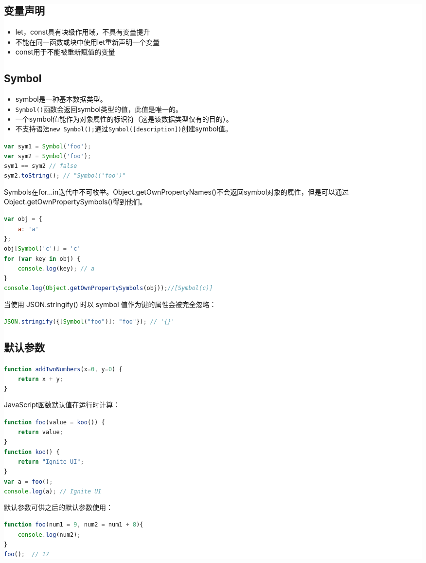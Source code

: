 ## 变量声明
+ let，const具有块级作用域，不具有变量提升
+ 不能在同一函数或块中使用let重新声明一个变量
+ const用于不能被重新赋值的变量

## Symbol
+ symbol是一种基本数据类型。
+ `Symbol()`函数会返回symbol类型的值，此值是唯一的。
+ 一个symbol值能作为对象属性的标识符（这是该数据类型仅有的目的）。
+ 不支持语法`new Symbol();`通过`Symbol([description])`创建symbol值。
```js
var sym1 = Symbol('foo');
var sym2 = Symbol('foo');
sym1 == sym2 // false
sym2.toString(); // "Symbol('foo')"
```
Symbols在for...in迭代中不可枚举。Object.getOwnPropertyNames()不会返回symbol对象的属性，但是可以通过Object.getOwnPropertySymbols()得到他们。
```js
var obj = {
    a: 'a'
};
obj[Symbol('c')] = 'c'
for (var key in obj) {
    console.log(key); // a
}
console.log(Object.getOwnPropertySymbols(obj));//[Symbol(c)]
```
当使用 JSON.strIngify() 时以 symbol 值作为键的属性会被完全忽略：
```js
JSON.stringify({[Symbol("foo")]: "foo"}); // '{}'
```

## 默认参数

```js
function addTwoNumbers(x=0, y=0) {
    return x + y;
}
```
JavaScript函数默认值在运行时计算：
```js
function foo(value = koo()) {
    return value;
}
function koo() {
    return "Ignite UI";
}
var a = foo();
console.log(a);	// Ignite UI
```
默认参数可供之后的默认参数使用：
```js
function foo(num1 = 9, num2 = num1 + 8){
    console.log(num2);
}
foo();	// 17
```
